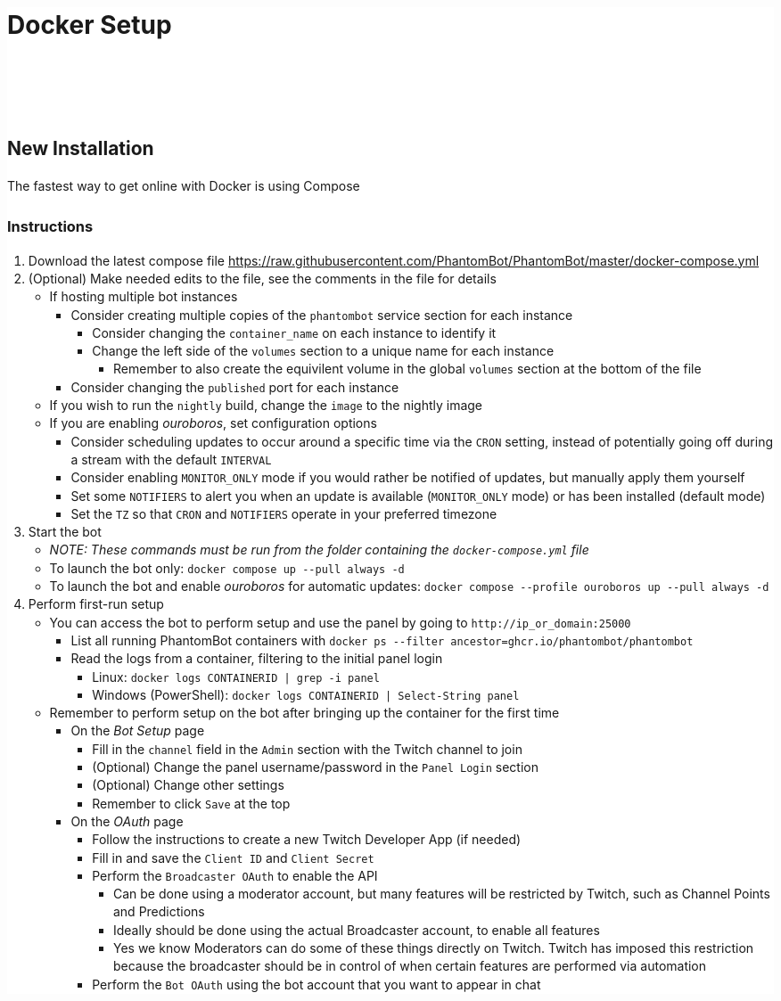 # Docker Setup

&nbsp;





&nbsp;

## New Installation

The fastest way to get online with Docker is using Compose

### Instructions

1. Download the latest compose file https://raw.githubusercontent.com/PhantomBot/PhantomBot/master/docker-compose.yml
2. (Optional) Make needed edits to the file, see the comments in the file for details
    * If hosting multiple bot instances
      * Consider creating multiple copies of the `phantombot` service section for each instance
        * Consider changing the `container_name` on each instance to identify it
        * Change the left side of the `volumes` section to a unique name for each instance
          * Remember to also create the equivilent volume in the global `volumes` section at the bottom of the file
      * Consider changing the `published` port for each instance
    * If you wish to run the `nightly` build, change the `image` to the nightly image
    * If you are enabling _ouroboros_, set configuration options
      * Consider scheduling updates to occur around a specific time via the `CRON` setting, instead of potentially going off during a stream with the default `INTERVAL`
      * Consider enabling `MONITOR_ONLY` mode if you would rather be notified of updates, but manually apply them yourself
      * Set some `NOTIFIERS` to alert you when an update is available (`MONITOR_ONLY` mode) or has been installed (default mode)
      * Set the `TZ` so that `CRON` and `NOTIFIERS` operate in your preferred timezone
3. Start the bot
    * _NOTE: These commands must be run from the folder containing the `docker-compose.yml` file_
    * To launch the bot only: `docker compose up --pull always -d`
    * To launch the bot and enable _ouroboros_ for automatic updates: `docker compose --profile ouroboros up --pull always -d`
4. Perform first-run setup
    * You can access the bot to perform setup and use the panel by going to `http://ip_or_domain:25000`
      * List all running PhantomBot containers with `docker ps --filter ancestor=ghcr.io/phantombot/phantombot`
      * Read the logs from a container, filtering to the initial panel login
        * Linux: `docker logs CONTAINERID | grep -i panel`
        * Windows (PowerShell): `docker logs CONTAINERID | Select-String panel`
    * Remember to perform setup on the bot after bringing up the container for the first time
      * On the _Bot Setup_ page
        * Fill in the `channel` field in the `Admin` section with the Twitch channel to join
        * (Optional) Change the panel username/password in the `Panel Login` section
        * (Optional) Change other settings
        * Remember to click `Save` at the top
      * On the _OAuth_ page
        * Follow the instructions to create a new Twitch Developer App (if needed)
        * Fill in and save the `Client ID` and `Client Secret`
        * Perform the `Broadcaster OAuth` to enable the API
          * Can be done using a moderator account, but many features will be restricted by Twitch, such as Channel Points and Predictions
          * Ideally should be done using the actual Broadcaster account, to enable all features
          * Yes we know Moderators can do some of these things directly on Twitch. Twitch has imposed this restriction because the broadcaster should be in control of when certain features are performed via automation
        * Perform the `Bot OAuth` using the bot account that you want to appear in chat